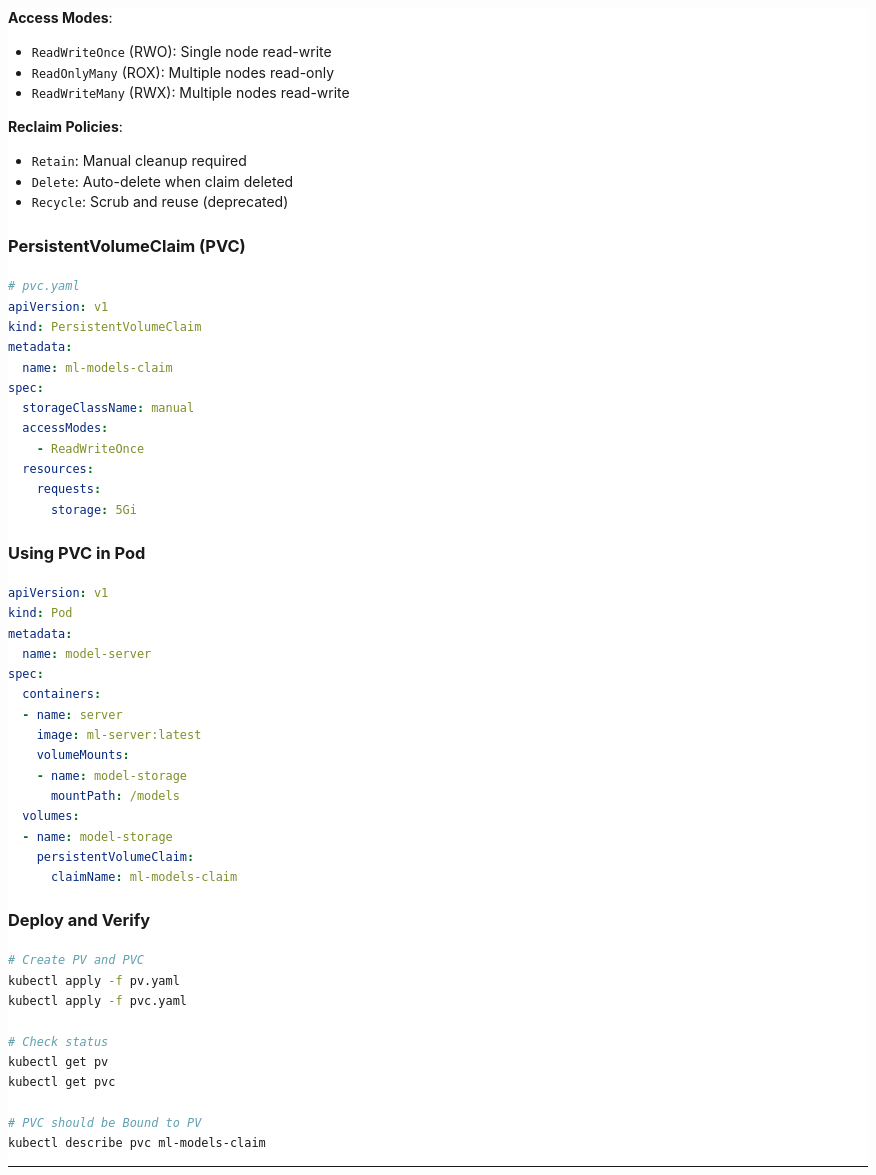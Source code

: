 ```yaml
```

**Access Modes**:
- `ReadWriteOnce` (RWO): Single node read-write
- `ReadOnlyMany` (ROX): Multiple nodes read-only
- `ReadWriteMany` (RWX): Multiple nodes read-write

**Reclaim Policies**:
- `Retain`: Manual cleanup required
- `Delete`: Auto-delete when claim deleted
- `Recycle`: Scrub and reuse (deprecated)

### PersistentVolumeClaim (PVC)

```yaml
# pvc.yaml
apiVersion: v1
kind: PersistentVolumeClaim
metadata:
  name: ml-models-claim
spec:
  storageClassName: manual
  accessModes:
    - ReadWriteOnce
  resources:
    requests:
      storage: 5Gi
```

### Using PVC in Pod

```yaml
apiVersion: v1
kind: Pod
metadata:
  name: model-server
spec:
  containers:
  - name: server
    image: ml-server:latest
    volumeMounts:
    - name: model-storage
      mountPath: /models
  volumes:
  - name: model-storage
    persistentVolumeClaim:
      claimName: ml-models-claim
```

### Deploy and Verify

```bash
# Create PV and PVC
kubectl apply -f pv.yaml
kubectl apply -f pvc.yaml

# Check status
kubectl get pv
kubectl get pvc

# PVC should be Bound to PV
kubectl describe pvc ml-models-claim
```

---